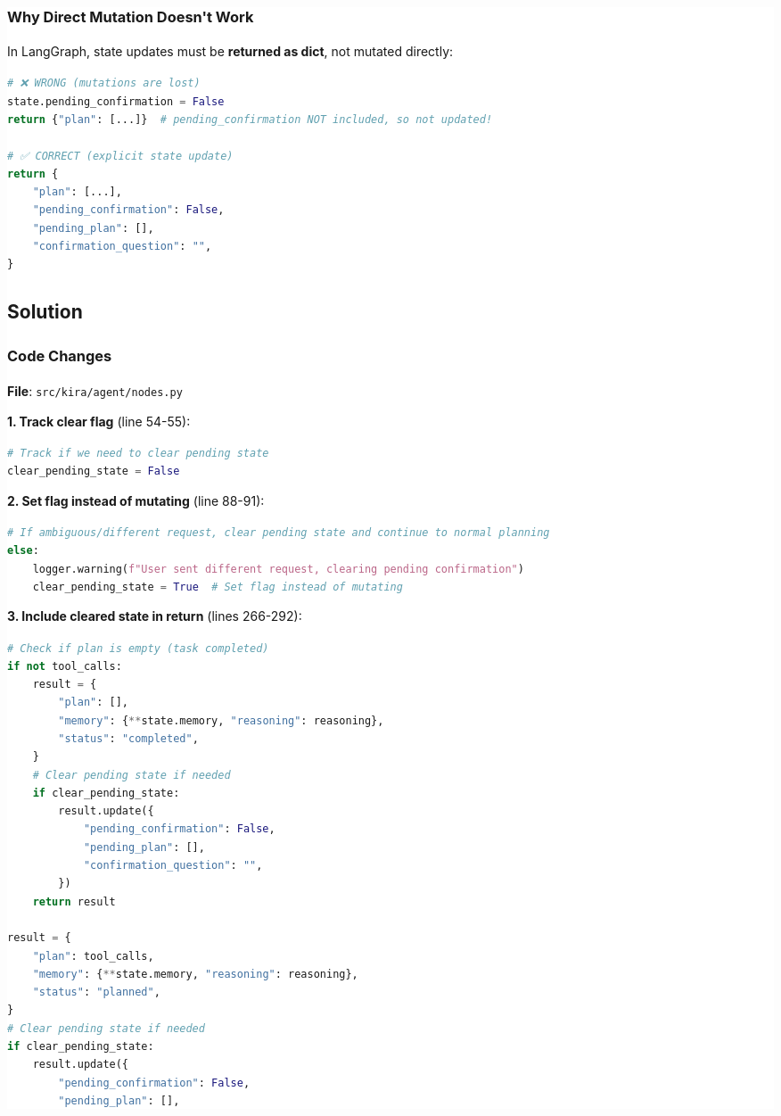 ### Why Direct Mutation Doesn't Work

In LangGraph, state updates must be **returned as dict**, not mutated directly:

```python
# ❌ WRONG (mutations are lost)
state.pending_confirmation = False
return {"plan": [...]}  # pending_confirmation NOT included, so not updated!

# ✅ CORRECT (explicit state update)
return {
    "plan": [...],
    "pending_confirmation": False,
    "pending_plan": [],
    "confirmation_question": "",
}
```

## Solution

### Code Changes

**File**: `src/kira/agent/nodes.py`

**1. Track clear flag** (line 54-55):
```python
# Track if we need to clear pending state
clear_pending_state = False
```

**2. Set flag instead of mutating** (line 88-91):
```python
# If ambiguous/different request, clear pending state and continue to normal planning
else:
    logger.warning(f"User sent different request, clearing pending confirmation")
    clear_pending_state = True  # Set flag instead of mutating
```

**3. Include cleared state in return** (lines 266-292):
```python
# Check if plan is empty (task completed)
if not tool_calls:
    result = {
        "plan": [],
        "memory": {**state.memory, "reasoning": reasoning},
        "status": "completed",
    }
    # Clear pending state if needed
    if clear_pending_state:
        result.update({
            "pending_confirmation": False,
            "pending_plan": [],
            "confirmation_question": "",
        })
    return result

result = {
    "plan": tool_calls,
    "memory": {**state.memory, "reasoning": reasoning},
    "status": "planned",
}
# Clear pending state if needed
if clear_pending_state:
    result.update({
        "pending_confirmation": False,
        "pending_plan": [],
```